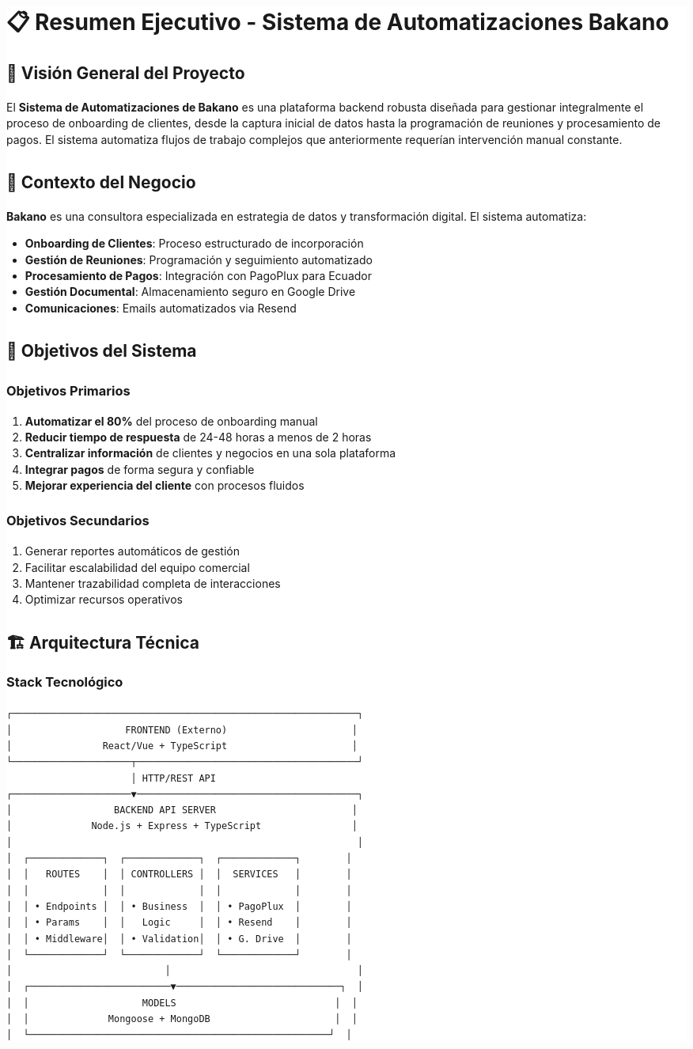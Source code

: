# 📋 Resumen Ejecutivo - Sistema de Automatizaciones Bakano

## 🎯 Visión General del Proyecto

El **Sistema de Automatizaciones de Bakano** es una plataforma backend robusta diseñada para gestionar integralmente el proceso de onboarding de clientes, desde la captura inicial de datos hasta la programación de reuniones y procesamiento de pagos. El sistema automatiza flujos de trabajo complejos que anteriormente requerían intervención manual constante.

## 🏢 Contexto del Negocio

**Bakano** es una consultora especializada en estrategia de datos y transformación digital. El sistema automatiza:

- **Onboarding de Clientes**: Proceso estructurado de incorporación
- **Gestión de Reuniones**: Programación y seguimiento automatizado
- **Procesamiento de Pagos**: Integración con PagoPlux para Ecuador
- **Gestión Documental**: Almacenamiento seguro en Google Drive
- **Comunicaciones**: Emails automatizados via Resend

## 🎯 Objetivos del Sistema

### Objetivos Primarios
1. **Automatizar el 80%** del proceso de onboarding manual
2. **Reducir tiempo de respuesta** de 24-48 horas a menos de 2 horas
3. **Centralizar información** de clientes y negocios en una sola plataforma
4. **Integrar pagos** de forma segura y confiable
5. **Mejorar experiencia del cliente** con procesos fluidos

### Objetivos Secundarios
1. Generar reportes automáticos de gestión
2. Facilitar escalabilidad del equipo comercial
3. Mantener trazabilidad completa de interacciones
4. Optimizar recursos operativos

## 🏗️ Arquitectura Técnica

### Stack Tecnológico

```
┌─────────────────────────────────────────────────────────────┐
│                    FRONTEND (Externo)                      │
│                React/Vue + TypeScript                      │
└─────────────────────┬───────────────────────────────────────┘
                      │ HTTP/REST API
┌─────────────────────▼───────────────────────────────────────┐
│                  BACKEND API SERVER                        │
│              Node.js + Express + TypeScript                │
│                                                             │
│  ┌─────────────┐  ┌─────────────┐  ┌─────────────┐        │
│  │   ROUTES    │  │ CONTROLLERS │  │  SERVICES   │        │
│  │             │  │             │  │             │        │
│  │ • Endpoints │  │ • Business  │  │ • PagoPlux  │        │
│  │ • Params    │  │   Logic     │  │ • Resend    │        │
│  │ • Middleware│  │ • Validation│  │ • G. Drive  │        │
│  └─────────────┘  └─────────────┘  └─────────────┘        │
│                           │                                 │
│  ┌─────────────────────────▼─────────────────────────────┐  │
│  │                    MODELS                            │  │
│  │              Mongoose + MongoDB                      │  │
│  └─────────────────────────────────────────────────────┘  │
```